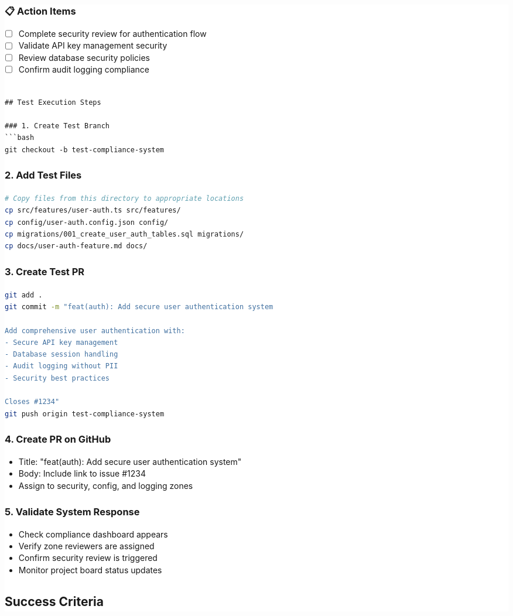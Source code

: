 ### 📋 Action Items
- [ ] Complete security review for authentication flow
- [ ] Validate API key management security
- [ ] Review database security policies
- [ ] Confirm audit logging compliance
```

## Test Execution Steps

### 1. Create Test Branch
```bash
git checkout -b test-compliance-system
```

### 2. Add Test Files
```bash
# Copy files from this directory to appropriate locations
cp src/features/user-auth.ts src/features/
cp config/user-auth.config.json config/
cp migrations/001_create_user_auth_tables.sql migrations/
cp docs/user-auth-feature.md docs/
```

### 3. Create Test PR
```bash
git add .
git commit -m "feat(auth): Add secure user authentication system

Add comprehensive user authentication with:
- Secure API key management
- Database session handling
- Audit logging without PII
- Security best practices

Closes #1234"
git push origin test-compliance-system
```

### 4. Create PR on GitHub
- Title: "feat(auth): Add secure user authentication system"
- Body: Include link to issue #1234
- Assign to security, config, and logging zones

### 5. Validate System Response
- Check compliance dashboard appears
- Verify zone reviewers are assigned
- Confirm security review is triggered
- Monitor project board status updates

## Success Criteria
